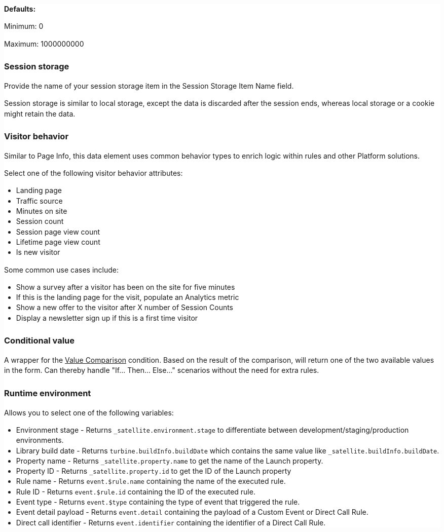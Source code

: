 **Defaults:**

Minimum: 0

Maximum: 1000000000

### Session storage

Provide the name of your session storage item in the Session Storage Item Name field.

Session storage is similar to local storage, except the data is discarded after the session ends, whereas local storage or a cookie might retain the data.

### Visitor behavior

Similar to Page Info, this data element uses common behavior types to enrich logic within rules and other Platform solutions.

Select one of the following visitor behavior attributes:

* Landing page
* Traffic source
* Minutes on site
* Session count
* Session page view count
* Lifetime page view count
* Is new visitor

Some common use cases include:

* Show a survey after a visitor has been on the site for five minutes
* If this is the landing page for the visit, populate an Analytics metric
* Show a new offer to the visitor after X number of Session Counts
* Display a newsletter sign up if this is a first time visitor

### Conditional value

A wrapper for the [Value Comparison](#value-comparison-value-comparison) condition. Based on the result of the comparison, will return one of the two available values in the form. Can thereby handle "If... Then... Else..." scenarios without the need for extra rules.

### Runtime environment

Allows you to select one of the following variables:

* Environment stage - Returns `_satellite.environment.stage` to differentiate between development/staging/production environments.
* Library build date - Returns `turbine.buildInfo.buildDate` which contains the same value like `_satellite.buildInfo.buildDate`.
* Property name - Returns `_satellite.property.name` to get the name of the Launch property.
* Property ID - Returns `_satellite.property.id` to get the ID of the Launch property
* Rule name - Returns `event.$rule.name` containing the name of the executed rule.
* Rule ID - Returns `event.$rule.id` containing the ID of the executed rule.
* Event type - Returns `event.$type` containing the type of event that triggered the rule.
* Event detail payload - Returns `event.detail` containing the payload of a Custom Event or Direct Call Rule.
* Direct call identifier - Returns `event.identifier` containing the identifier of a Direct Call Rule.
